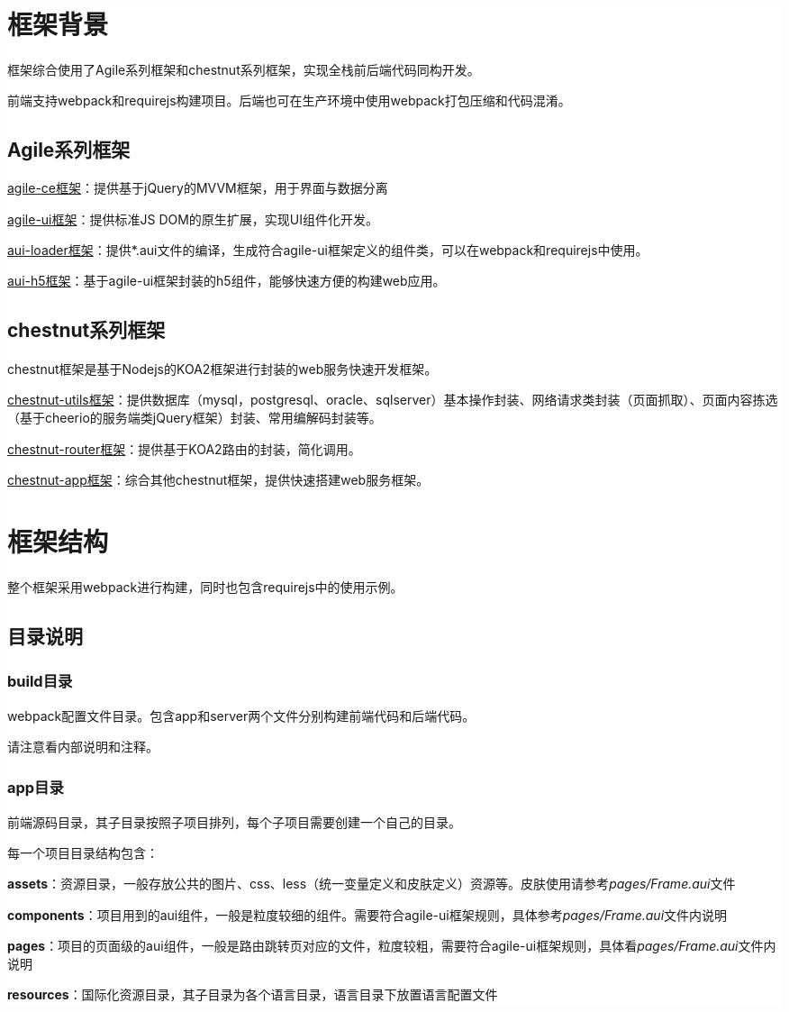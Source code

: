 # 框架背景

框架综合使用了Agile系列框架和chestnut系列框架，实现全栈前后端代码同构开发。

前端支持webpack和requirejs构建项目。后端也可在生产环境中使用webpack打包压缩和代码混淆。

## Agile系列框架

[agile-ce框架](https://github.com/nandy007/agile-ce)：提供基于jQuery的MVVM框架，用于界面与数据分离

[agile-ui框架](https://github.com/nandy007/agile-ui)：提供标准JS DOM的原生扩展，实现UI组件化开发。

[aui-loader框架](https://github.com/nandy007/aui-loader)：提供*.aui文件的编译，生成符合agile-ui框架定义的组件类，可以在webpack和requirejs中使用。

[aui-h5框架](https://github.com/nandy007/aui-h5)：基于agile-ui框架封装的h5组件，能够快速方便的构建web应用。


## chestnut系列框架

chestnut框架是基于Nodejs的KOA2框架进行封装的web服务快速开发框架。

[chestnut-utils框架](https://github.com/nandy007/chestnut-utils)：提供数据库（mysql，postgresql、oracle、sqlserver）基本操作封装、网络请求类封装（页面抓取）、页面内容拣选（基于cheerio的服务端类jQuery框架）封装、常用编解码封装等。

[chestnut-router框架](https://github.com/nandy007/chestnut-router)：提供基于KOA2路由的封装，简化调用。

[chestnut-app框架](https://github.com/nandy007/chestnut-app)：综合其他chestnut框架，提供快速搭建web服务框架。


# 框架结构

整个框架采用webpack进行构建，同时也包含requirejs中的使用示例。

## 目录说明

### build目录

webpack配置文件目录。包含app和server两个文件分别构建前端代码和后端代码。

请注意看内部说明和注释。


### app目录

前端源码目录，其子目录按照子项目排列，每个子项目需要创建一个自己的目录。

每一个项目目录结构包含：

**assets**：资源目录，一般存放公共的图片、css、less（统一变量定义和皮肤定义）资源等。皮肤使用请参考*pages/Frame.aui*文件

**components**：项目用到的aui组件，一般是粒度较细的组件。需要符合agile-ui框架规则，具体参考*pages/Frame.aui*文件内说明

**pages**：项目的页面级的aui组件，一般是路由跳转页对应的文件，粒度较粗，需要符合agile-ui框架规则，具体看*pages/Frame.aui*文件内说明

**resources**：国际化资源目录，其子目录为各个语言目录，语言目录下放置语言配置文件
